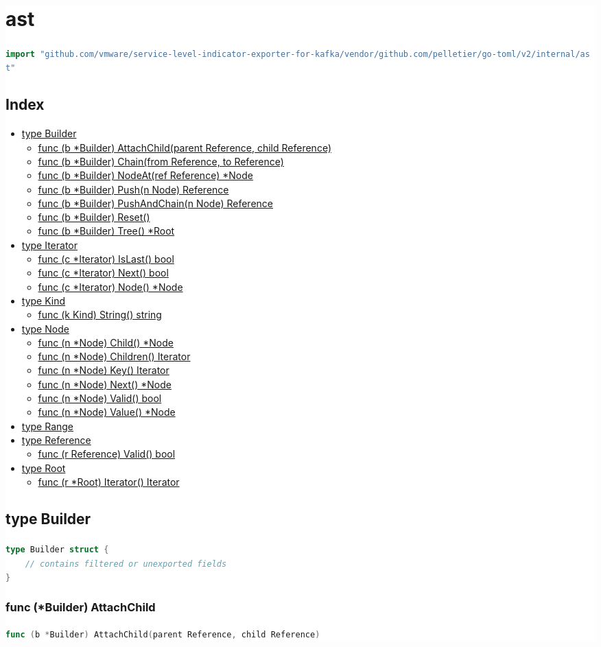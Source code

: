 

# ast

```go
import "github.com/vmware/service-level-indicator-exporter-for-kafka/vendor/github.com/pelletier/go-toml/v2/internal/ast"
```

## Index

- [type Builder](<#type-builder>)
  - [func (b *Builder) AttachChild(parent Reference, child Reference)](<#func-builder-attachchild>)
  - [func (b *Builder) Chain(from Reference, to Reference)](<#func-builder-chain>)
  - [func (b *Builder) NodeAt(ref Reference) *Node](<#func-builder-nodeat>)
  - [func (b *Builder) Push(n Node) Reference](<#func-builder-push>)
  - [func (b *Builder) PushAndChain(n Node) Reference](<#func-builder-pushandchain>)
  - [func (b *Builder) Reset()](<#func-builder-reset>)
  - [func (b *Builder) Tree() *Root](<#func-builder-tree>)
- [type Iterator](<#type-iterator>)
  - [func (c *Iterator) IsLast() bool](<#func-iterator-islast>)
  - [func (c *Iterator) Next() bool](<#func-iterator-next>)
  - [func (c *Iterator) Node() *Node](<#func-iterator-node>)
- [type Kind](<#type-kind>)
  - [func (k Kind) String() string](<#func-kind-string>)
- [type Node](<#type-node>)
  - [func (n *Node) Child() *Node](<#func-node-child>)
  - [func (n *Node) Children() Iterator](<#func-node-children>)
  - [func (n *Node) Key() Iterator](<#func-node-key>)
  - [func (n *Node) Next() *Node](<#func-node-next>)
  - [func (n *Node) Valid() bool](<#func-node-valid>)
  - [func (n *Node) Value() *Node](<#func-node-value>)
- [type Range](<#type-range>)
- [type Reference](<#type-reference>)
  - [func (r Reference) Valid() bool](<#func-reference-valid>)
- [type Root](<#type-root>)
  - [func (r *Root) Iterator() Iterator](<#func-root-iterator>)


## type Builder

```go
type Builder struct {
    // contains filtered or unexported fields
}
```

### func \(\*Builder\) AttachChild

```go
func (b *Builder) AttachChild(parent Reference, child Reference)
```
